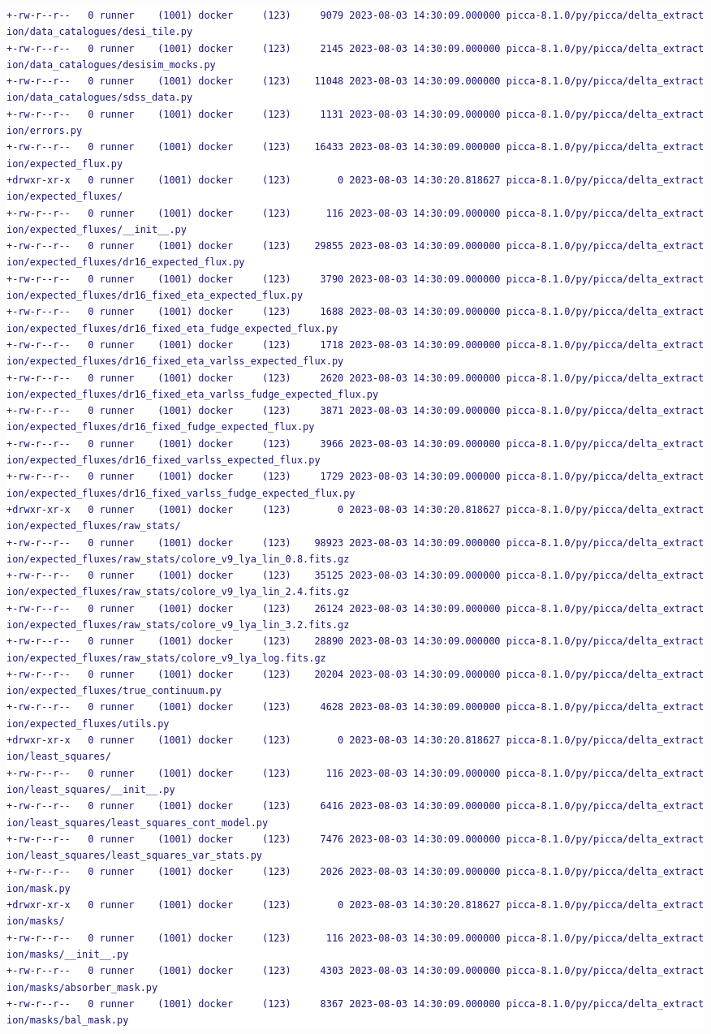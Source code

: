 ```diff
+-rw-r--r--   0 runner    (1001) docker     (123)     9079 2023-08-03 14:30:09.000000 picca-8.1.0/py/picca/delta_extraction/data_catalogues/desi_tile.py
+-rw-r--r--   0 runner    (1001) docker     (123)     2145 2023-08-03 14:30:09.000000 picca-8.1.0/py/picca/delta_extraction/data_catalogues/desisim_mocks.py
+-rw-r--r--   0 runner    (1001) docker     (123)    11048 2023-08-03 14:30:09.000000 picca-8.1.0/py/picca/delta_extraction/data_catalogues/sdss_data.py
+-rw-r--r--   0 runner    (1001) docker     (123)     1131 2023-08-03 14:30:09.000000 picca-8.1.0/py/picca/delta_extraction/errors.py
+-rw-r--r--   0 runner    (1001) docker     (123)    16433 2023-08-03 14:30:09.000000 picca-8.1.0/py/picca/delta_extraction/expected_flux.py
+drwxr-xr-x   0 runner    (1001) docker     (123)        0 2023-08-03 14:30:20.818627 picca-8.1.0/py/picca/delta_extraction/expected_fluxes/
+-rw-r--r--   0 runner    (1001) docker     (123)      116 2023-08-03 14:30:09.000000 picca-8.1.0/py/picca/delta_extraction/expected_fluxes/__init__.py
+-rw-r--r--   0 runner    (1001) docker     (123)    29855 2023-08-03 14:30:09.000000 picca-8.1.0/py/picca/delta_extraction/expected_fluxes/dr16_expected_flux.py
+-rw-r--r--   0 runner    (1001) docker     (123)     3790 2023-08-03 14:30:09.000000 picca-8.1.0/py/picca/delta_extraction/expected_fluxes/dr16_fixed_eta_expected_flux.py
+-rw-r--r--   0 runner    (1001) docker     (123)     1688 2023-08-03 14:30:09.000000 picca-8.1.0/py/picca/delta_extraction/expected_fluxes/dr16_fixed_eta_fudge_expected_flux.py
+-rw-r--r--   0 runner    (1001) docker     (123)     1718 2023-08-03 14:30:09.000000 picca-8.1.0/py/picca/delta_extraction/expected_fluxes/dr16_fixed_eta_varlss_expected_flux.py
+-rw-r--r--   0 runner    (1001) docker     (123)     2620 2023-08-03 14:30:09.000000 picca-8.1.0/py/picca/delta_extraction/expected_fluxes/dr16_fixed_eta_varlss_fudge_expected_flux.py
+-rw-r--r--   0 runner    (1001) docker     (123)     3871 2023-08-03 14:30:09.000000 picca-8.1.0/py/picca/delta_extraction/expected_fluxes/dr16_fixed_fudge_expected_flux.py
+-rw-r--r--   0 runner    (1001) docker     (123)     3966 2023-08-03 14:30:09.000000 picca-8.1.0/py/picca/delta_extraction/expected_fluxes/dr16_fixed_varlss_expected_flux.py
+-rw-r--r--   0 runner    (1001) docker     (123)     1729 2023-08-03 14:30:09.000000 picca-8.1.0/py/picca/delta_extraction/expected_fluxes/dr16_fixed_varlss_fudge_expected_flux.py
+drwxr-xr-x   0 runner    (1001) docker     (123)        0 2023-08-03 14:30:20.818627 picca-8.1.0/py/picca/delta_extraction/expected_fluxes/raw_stats/
+-rw-r--r--   0 runner    (1001) docker     (123)    98923 2023-08-03 14:30:09.000000 picca-8.1.0/py/picca/delta_extraction/expected_fluxes/raw_stats/colore_v9_lya_lin_0.8.fits.gz
+-rw-r--r--   0 runner    (1001) docker     (123)    35125 2023-08-03 14:30:09.000000 picca-8.1.0/py/picca/delta_extraction/expected_fluxes/raw_stats/colore_v9_lya_lin_2.4.fits.gz
+-rw-r--r--   0 runner    (1001) docker     (123)    26124 2023-08-03 14:30:09.000000 picca-8.1.0/py/picca/delta_extraction/expected_fluxes/raw_stats/colore_v9_lya_lin_3.2.fits.gz
+-rw-r--r--   0 runner    (1001) docker     (123)    28890 2023-08-03 14:30:09.000000 picca-8.1.0/py/picca/delta_extraction/expected_fluxes/raw_stats/colore_v9_lya_log.fits.gz
+-rw-r--r--   0 runner    (1001) docker     (123)    20204 2023-08-03 14:30:09.000000 picca-8.1.0/py/picca/delta_extraction/expected_fluxes/true_continuum.py
+-rw-r--r--   0 runner    (1001) docker     (123)     4628 2023-08-03 14:30:09.000000 picca-8.1.0/py/picca/delta_extraction/expected_fluxes/utils.py
+drwxr-xr-x   0 runner    (1001) docker     (123)        0 2023-08-03 14:30:20.818627 picca-8.1.0/py/picca/delta_extraction/least_squares/
+-rw-r--r--   0 runner    (1001) docker     (123)      116 2023-08-03 14:30:09.000000 picca-8.1.0/py/picca/delta_extraction/least_squares/__init__.py
+-rw-r--r--   0 runner    (1001) docker     (123)     6416 2023-08-03 14:30:09.000000 picca-8.1.0/py/picca/delta_extraction/least_squares/least_squares_cont_model.py
+-rw-r--r--   0 runner    (1001) docker     (123)     7476 2023-08-03 14:30:09.000000 picca-8.1.0/py/picca/delta_extraction/least_squares/least_squares_var_stats.py
+-rw-r--r--   0 runner    (1001) docker     (123)     2026 2023-08-03 14:30:09.000000 picca-8.1.0/py/picca/delta_extraction/mask.py
+drwxr-xr-x   0 runner    (1001) docker     (123)        0 2023-08-03 14:30:20.818627 picca-8.1.0/py/picca/delta_extraction/masks/
+-rw-r--r--   0 runner    (1001) docker     (123)      116 2023-08-03 14:30:09.000000 picca-8.1.0/py/picca/delta_extraction/masks/__init__.py
+-rw-r--r--   0 runner    (1001) docker     (123)     4303 2023-08-03 14:30:09.000000 picca-8.1.0/py/picca/delta_extraction/masks/absorber_mask.py
+-rw-r--r--   0 runner    (1001) docker     (123)     8367 2023-08-03 14:30:09.000000 picca-8.1.0/py/picca/delta_extraction/masks/bal_mask.py
```